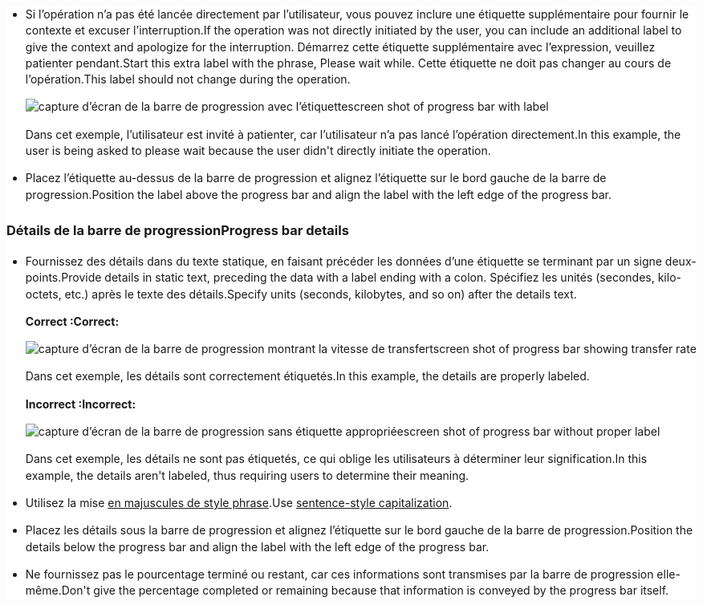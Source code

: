-   <span data-ttu-id="4cabc-395">Si l’opération n’a pas été lancée directement par l’utilisateur, vous pouvez inclure une étiquette supplémentaire pour fournir le contexte et excuser l’interruption.</span><span class="sxs-lookup"><span data-stu-id="4cabc-395">If the operation was not directly initiated by the user, you can include an additional label to give the context and apologize for the interruption.</span></span> <span data-ttu-id="4cabc-396">Démarrez cette étiquette supplémentaire avec l’expression, veuillez patienter pendant.</span><span class="sxs-lookup"><span data-stu-id="4cabc-396">Start this extra label with the phrase, Please wait while.</span></span> <span data-ttu-id="4cabc-397">Cette étiquette ne doit pas changer au cours de l’opération.</span><span class="sxs-lookup"><span data-stu-id="4cabc-397">This label should not change during the operation.</span></span>

    ![<span data-ttu-id="4cabc-398">capture d’écran de la barre de progression avec l’étiquette</span><span class="sxs-lookup"><span data-stu-id="4cabc-398">screen shot of progress bar with label</span></span> ](images/progress-bars-image24.png)

    <span data-ttu-id="4cabc-399">Dans cet exemple, l’utilisateur est invité à patienter, car l’utilisateur n’a pas lancé l’opération directement.</span><span class="sxs-lookup"><span data-stu-id="4cabc-399">In this example, the user is being asked to please wait because the user didn't directly initiate the operation.</span></span>

-   <span data-ttu-id="4cabc-400">Placez l’étiquette au-dessus de la barre de progression et alignez l’étiquette sur le bord gauche de la barre de progression.</span><span class="sxs-lookup"><span data-stu-id="4cabc-400">Position the label above the progress bar and align the label with the left edge of the progress bar.</span></span>

### <a name="progress-bar-details"></a><span data-ttu-id="4cabc-401">Détails de la barre de progression</span><span class="sxs-lookup"><span data-stu-id="4cabc-401">Progress bar details</span></span>

-   <span data-ttu-id="4cabc-402">Fournissez des détails dans du texte statique, en faisant précéder les données d’une étiquette se terminant par un signe deux-points.</span><span class="sxs-lookup"><span data-stu-id="4cabc-402">Provide details in static text, preceding the data with a label ending with a colon.</span></span> <span data-ttu-id="4cabc-403">Spécifiez les unités (secondes, kilo-octets, etc.) après le texte des détails.</span><span class="sxs-lookup"><span data-stu-id="4cabc-403">Specify units (seconds, kilobytes, and so on) after the details text.</span></span>

    <span data-ttu-id="4cabc-404">**Correct :**</span><span class="sxs-lookup"><span data-stu-id="4cabc-404">**Correct:**</span></span>

    ![<span data-ttu-id="4cabc-405">capture d’écran de la barre de progression montrant la vitesse de transfert</span><span class="sxs-lookup"><span data-stu-id="4cabc-405">screen shot of progress bar showing transfer rate</span></span> ](images/progress-bars-image11.png)

    <span data-ttu-id="4cabc-406">Dans cet exemple, les détails sont correctement étiquetés.</span><span class="sxs-lookup"><span data-stu-id="4cabc-406">In this example, the details are properly labeled.</span></span>

    <span data-ttu-id="4cabc-407">**Incorrect :**</span><span class="sxs-lookup"><span data-stu-id="4cabc-407">**Incorrect:**</span></span>

    ![<span data-ttu-id="4cabc-408">capture d’écran de la barre de progression sans étiquette appropriée</span><span class="sxs-lookup"><span data-stu-id="4cabc-408">screen shot of progress bar without proper label</span></span> ](images/progress-bars-image25.png)

    <span data-ttu-id="4cabc-409">Dans cet exemple, les détails ne sont pas étiquetés, ce qui oblige les utilisateurs à déterminer leur signification.</span><span class="sxs-lookup"><span data-stu-id="4cabc-409">In this example, the details aren't labeled, thus requiring users to determine their meaning.</span></span>

-   <span data-ttu-id="4cabc-410">Utilisez la mise [en majuscules de style phrase](glossary.md).</span><span class="sxs-lookup"><span data-stu-id="4cabc-410">Use [sentence-style capitalization](glossary.md).</span></span>
-   <span data-ttu-id="4cabc-411">Placez les détails sous la barre de progression et alignez l’étiquette sur le bord gauche de la barre de progression.</span><span class="sxs-lookup"><span data-stu-id="4cabc-411">Position the details below the progress bar and align the label with the left edge of the progress bar.</span></span>
-   <span data-ttu-id="4cabc-412">Ne fournissez pas le pourcentage terminé ou restant, car ces informations sont transmises par la barre de progression elle-même.</span><span class="sxs-lookup"><span data-stu-id="4cabc-412">Don't give the percentage completed or remaining because that information is conveyed by the progress bar itself.</span></span>
